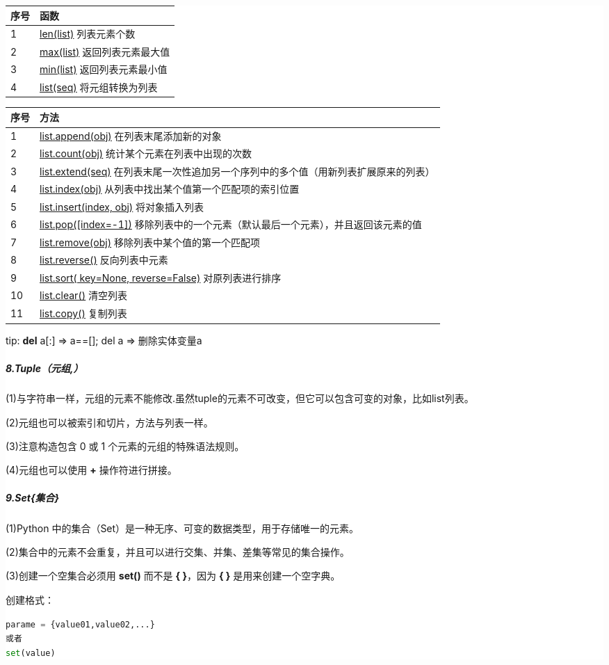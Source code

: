 | 序号 | 函数                                                         |
| :--- | :----------------------------------------------------------- |
| 1    | [len(list)](https://www.runoob.com/python3/python3-att-list-len.html) 列表元素个数 |
| 2    | [max(list)](https://www.runoob.com/python3/python3-att-list-max.html) 返回列表元素最大值 |
| 3    | [min(list)](https://www.runoob.com/python3/python3-att-list-min.html) 返回列表元素最小值 |
| 4    | [list(seq)](https://www.runoob.com/python3/python3-att-list-list.html) 将元组转换为列表 |

| 序号 | 方法                                                         |
| :--- | :----------------------------------------------------------- |
| 1    | [list.append(obj)](https://www.runoob.com/python3/python3-att-list-append.html) 在列表末尾添加新的对象 |
| 2    | [list.count(obj)](https://www.runoob.com/python3/python3-att-list-count.html) 统计某个元素在列表中出现的次数 |
| 3    | [list.extend(seq)](https://www.runoob.com/python3/python3-att-list-extend.html) 在列表末尾一次性追加另一个序列中的多个值（用新列表扩展原来的列表） |
| 4    | [list.index(obj)](https://www.runoob.com/python3/python3-att-list-index.html) 从列表中找出某个值第一个匹配项的索引位置 |
| 5    | [list.insert(index, obj)](https://www.runoob.com/python3/python3-att-list-insert.html) 将对象插入列表 |
| 6    | [list.pop([index=-1])](https://www.runoob.com/python3/python3-att-list-pop.html) 移除列表中的一个元素（默认最后一个元素），并且返回该元素的值 |
| 7    | [list.remove(obj)](https://www.runoob.com/python3/python3-att-list-remove.html) 移除列表中某个值的第一个匹配项 |
| 8    | [list.reverse()](https://www.runoob.com/python3/python3-att-list-reverse.html) 反向列表中元素 |
| 9    | [list.sort( key=None, reverse=False)](https://www.runoob.com/python3/python3-att-list-sort.html) 对原列表进行排序 |
| 10   | [list.clear()](https://www.runoob.com/python3/python3-att-list-clear.html) 清空列表 |
| 11   | [list.copy()](https://www.runoob.com/python3/python3-att-list-copy.html) 复制列表 |

tip:  **del** a[:] => a==[];  del a =>  删除实体变量a

##### 8.Tuple（元组,）

(1)与字符串一样，元组的元素不能修改.虽然tuple的元素不可改变，但它可以包含可变的对象，比如list列表。

(2)元组也可以被索引和切片，方法与列表一样。

(3)注意构造包含 0 或 1 个元素的元组的特殊语法规则。

(4)元组也可以使用 **+** 操作符进行拼接。

##### 9.Set{集合}

(1)Python 中的集合（Set）是一种无序、可变的数据类型，用于存储唯一的元素。

(2)集合中的元素不会重复，并且可以进行交集、并集、差集等常见的集合操作。

(3)创建一个空集合必须用 **set()** 而不是 **{ }**，因为 **{ }** 是用来创建一个空字典。

创建格式：

```python
parame = {value01,value02,...}
或者
set(value)
```


[1]: https://www.runoob.com/python3/python3-func-number-abs.html
[2]:  https://www.runoob.com/python3/python3-func-number-ceil.html
[3]:  https://www.runoob.com/python3/python3-func-number-exp.html
[4]: https://www.runoob.com/python3/python3-func-number-fabs.html